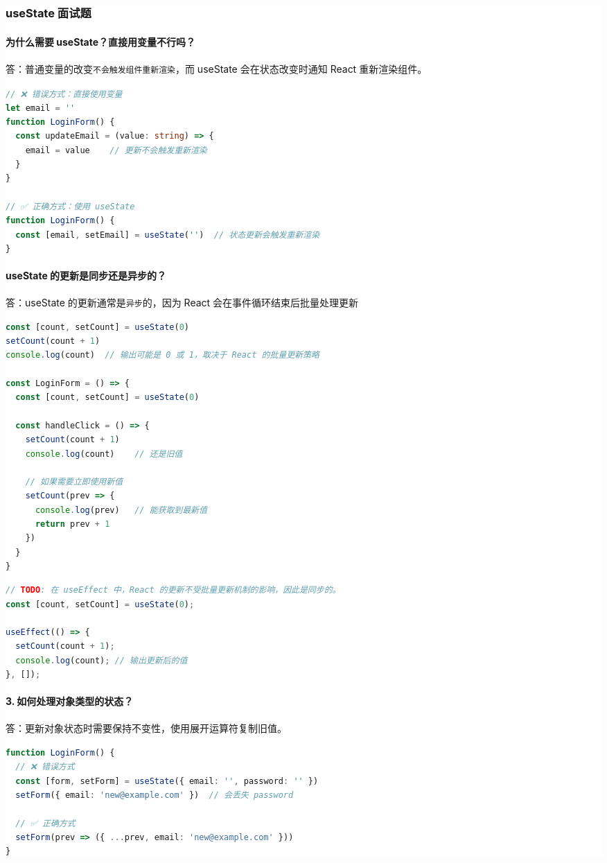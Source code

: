 ### useState 面试题
#### 为什么需要 useState？直接用变量不行吗？
答：普通变量的改变`不会触发组件重新渲染`，而 useState 会在状态改变时通知 React 重新渲染组件。
```typescript
// ❌ 错误方式：直接使用变量
let email = ''
function LoginForm() {
  const updateEmail = (value: string) => {
    email = value    // 更新不会触发重新渲染
  }
}

// ✅ 正确方式：使用 useState
function LoginForm() {
  const [email, setEmail] = useState('')  // 状态更新会触发重新渲染
}
```
#### useState 的更新是同步还是异步的？

答：useState 的更新通常是`异步`的，因为 React 会在事件循环结束后批量处理更新
```typescript
const [count, setCount] = useState(0)
setCount(count + 1)
console.log(count)  // 输出可能是 0 或 1，取决于 React 的批量更新策略

const LoginForm = () => {
  const [count, setCount] = useState(0)
  
  const handleClick = () => {
    setCount(count + 1)
    console.log(count)    // 还是旧值
    
    // 如果需要立即使用新值
    setCount(prev => {
      console.log(prev)   // 能获取到最新值
      return prev + 1
    })
  }
}
```


```typescript
// TODO: 在 useEffect 中，React 的更新不受批量更新机制的影响，因此是同步的。
const [count, setCount] = useState(0);

useEffect(() => {
  setCount(count + 1);
  console.log(count); // 输出更新后的值
}, []);
```

#### 3. 如何处理对象类型的状态？
答：更新对象状态时需要保持不变性，使用展开运算符复制旧值。
```typescript
function LoginForm() {
  // ❌ 错误方式
  const [form, setForm] = useState({ email: '', password: '' })
  setForm({ email: 'new@example.com' })  // 会丢失 password
  
  // ✅ 正确方式
  setForm(prev => ({ ...prev, email: 'new@example.com' }))
}
```
